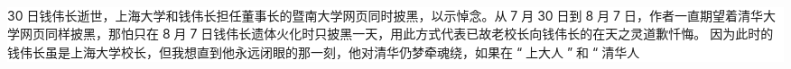   <span class="s2">
    30
   </span>
   <span class="s1">
    日钱伟长逝世，上海大学和钱伟长担任董事长的暨南大学网页同时披黑，以示悼念。从
   </span>
   <span class="s2">
    7
   </span>
   <span class="s1">
    月
   </span>
   <span class="s2">
    30
   </span>
   <span class="s1">
    日到
   </span>
   <span class="s2">
    8
   </span>
   <span class="s1">
    月
   </span>
   <span class="s2">
    7
   </span>
   <span class="s1">
    日，作者一直期望着清华大学网页同样披黑，那怕只在
   </span>
   <span class="s2">
    8
   </span>
   <span class="s1">
    月
   </span>
   <span class="s2">
    7
   </span>
   <span class="s1">
    日钱伟长遗体火化时只披黑一天，用此方式代表已故老校长向钱伟长的在天之灵道歉忏悔。
   </span>
   <span class="s2">
   </span>
   <span class="s1">
    因为此时的钱伟长虽是上海大学校长，但我想直到他永远闭眼的那一刻，他对清华仍梦牵魂绕，如果在
   </span>
   <span class="s2">
    “
   </span>
   <span class="s1">
    上大人
   </span>
   <span class="s2">
    ”
   </span>
   <span class="s1">
    和
   </span>
   <span class="s2">
    “
   </span>
   <span class="s1">
    清华人